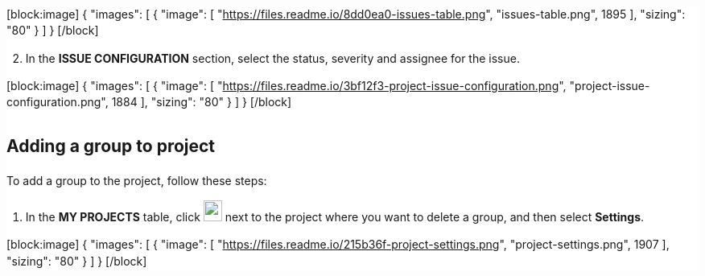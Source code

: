 [block:image]
{
  "images": [
    {
      "image": [
        "https://files.readme.io/8dd0ea0-issues-table.png",
        "issues-table.png",
        1895
      ],
      "sizing": "80"
    }
  ]
}
[/block]



2. In the **ISSUE CONFIGURATION** section, select the status, severity and assignee for the issue.

[block:image]
{
  "images": [
    {
      "image": [
        "https://files.readme.io/3bf12f3-project-issue-configuration.png",
        "project-issue-configuration.png",
        1884
      ],
      "sizing": "80"
    }
  ]
}
[/block]



## Adding a group to project

To add a group to the project, follow these steps:

1. In the **MY PROJECTS** table, click <img src="https://files.readme.io/60c9313-dots-button.png" width="23" height="26"> next to the project where you want to delete a group, and then select **Settings**.

[block:image]
{
  "images": [
    {
      "image": [
        "https://files.readme.io/215b36f-project-settings.png",
        "project-settings.png",
        1907
      ],
      "sizing": "80"
    }
  ]
}
[/block]

